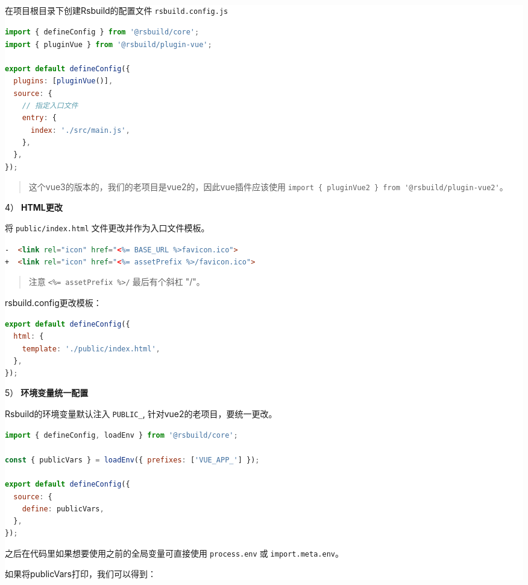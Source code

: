 在项目根目录下创建Rsbuild的配置文件 `rsbuild.config.js`

```js
import { defineConfig } from '@rsbuild/core';
import { pluginVue } from '@rsbuild/plugin-vue';

export default defineConfig({
  plugins: [pluginVue()],
  source: {
    // 指定入口文件
    entry: {
      index: './src/main.js',
    },
  },
});
```

> 这个vue3的版本的，我们的老项目是vue2的，因此vue插件应该使用 `import { pluginVue2 } from '@rsbuild/plugin-vue2'`。

4） **HTML更改**

将 `public/index.html` 文件更改并作为入口文件模板。

```html
-  <link rel="icon" href="<%= BASE_URL %>favicon.ico">
+  <link rel="icon" href="<%= assetPrefix %>/favicon.ico">
```

> 注意 `<%= assetPrefix %>/` 最后有个斜杠 "/"。

rsbuild.config更改模板：

```js
export default defineConfig({
  html: {
    template: './public/index.html',
  },
});
```

5） **环境变量统一配置**

Rsbuild的环境变量默认注入 `PUBLIC_`, 针对vue2的老项目，要统一更改。

```js
import { defineConfig, loadEnv } from '@rsbuild/core';

const { publicVars } = loadEnv({ prefixes: ['VUE_APP_'] });

export default defineConfig({
  source: {
    define: publicVars,
  },
});
```

之后在代码里如果想要使用之前的全局变量可直接使用 `process.env` 或 `import.meta.env`。

如果将publicVars打印，我们可以得到：
